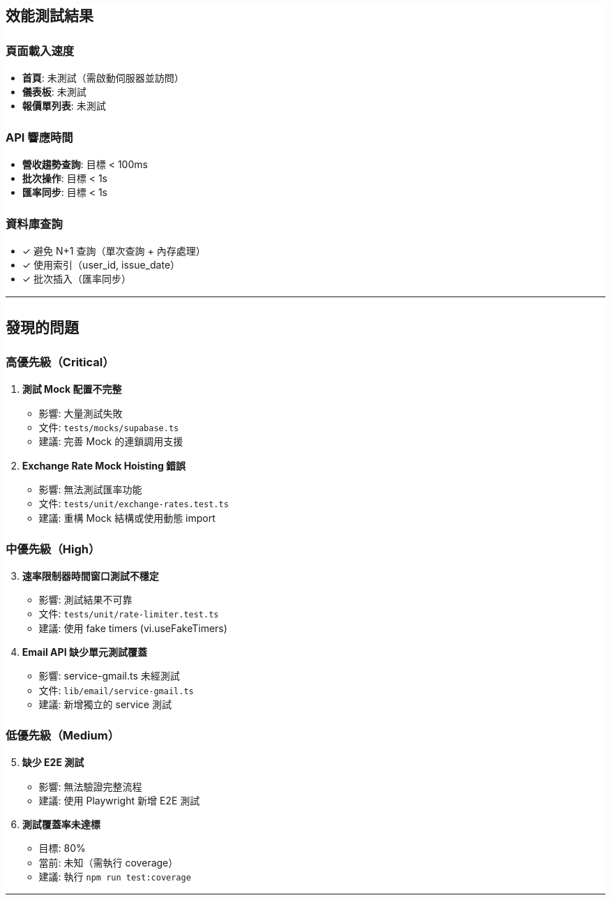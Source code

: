 
## 效能測試結果

### 頁面載入速度
- **首頁**: 未測試（需啟動伺服器並訪問）
- **儀表板**: 未測試
- **報價單列表**: 未測試

### API 響應時間
- **營收趨勢查詢**: 目標 < 100ms
- **批次操作**: 目標 < 1s
- **匯率同步**: 目標 < 1s

### 資料庫查詢
- ✓ 避免 N+1 查詢（單次查詢 + 內存處理）
- ✓ 使用索引（user_id, issue_date）
- ✓ 批次插入（匯率同步）

---

## 發現的問題

### 高優先級（Critical）
1. **測試 Mock 配置不完整**
   - 影響: 大量測試失敗
   - 文件: `tests/mocks/supabase.ts`
   - 建議: 完善 Mock 的連鎖調用支援

2. **Exchange Rate Mock Hoisting 錯誤**
   - 影響: 無法測試匯率功能
   - 文件: `tests/unit/exchange-rates.test.ts`
   - 建議: 重構 Mock 結構或使用動態 import

### 中優先級（High）
3. **速率限制器時間窗口測試不穩定**
   - 影響: 測試結果不可靠
   - 文件: `tests/unit/rate-limiter.test.ts`
   - 建議: 使用 fake timers (vi.useFakeTimers)

4. **Email API 缺少單元測試覆蓋**
   - 影響: service-gmail.ts 未經測試
   - 文件: `lib/email/service-gmail.ts`
   - 建議: 新增獨立的 service 測試

### 低優先級（Medium）
5. **缺少 E2E 測試**
   - 影響: 無法驗證完整流程
   - 建議: 使用 Playwright 新增 E2E 測試

6. **測試覆蓋率未達標**
   - 目標: 80%
   - 當前: 未知（需執行 coverage）
   - 建議: 執行 `npm run test:coverage`

---